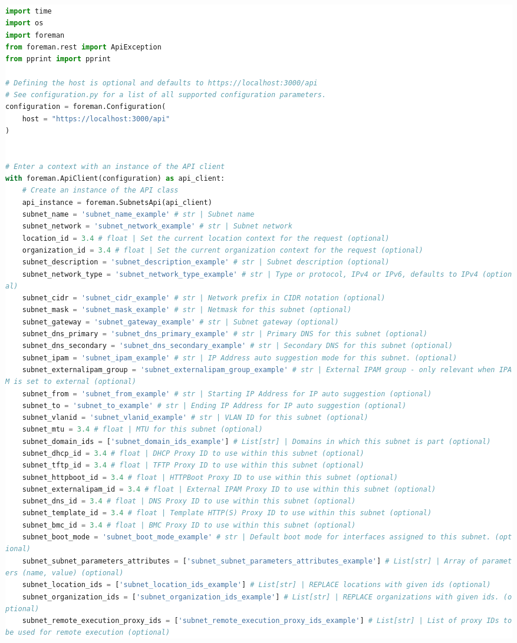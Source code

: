 
```python
import time
import os
import foreman
from foreman.rest import ApiException
from pprint import pprint

# Defining the host is optional and defaults to https://localhost:3000/api
# See configuration.py for a list of all supported configuration parameters.
configuration = foreman.Configuration(
    host = "https://localhost:3000/api"
)


# Enter a context with an instance of the API client
with foreman.ApiClient(configuration) as api_client:
    # Create an instance of the API class
    api_instance = foreman.SubnetsApi(api_client)
    subnet_name = 'subnet_name_example' # str | Subnet name
    subnet_network = 'subnet_network_example' # str | Subnet network
    location_id = 3.4 # float | Set the current location context for the request (optional)
    organization_id = 3.4 # float | Set the current organization context for the request (optional)
    subnet_description = 'subnet_description_example' # str | Subnet description (optional)
    subnet_network_type = 'subnet_network_type_example' # str | Type or protocol, IPv4 or IPv6, defaults to IPv4 (optional)
    subnet_cidr = 'subnet_cidr_example' # str | Network prefix in CIDR notation (optional)
    subnet_mask = 'subnet_mask_example' # str | Netmask for this subnet (optional)
    subnet_gateway = 'subnet_gateway_example' # str | Subnet gateway (optional)
    subnet_dns_primary = 'subnet_dns_primary_example' # str | Primary DNS for this subnet (optional)
    subnet_dns_secondary = 'subnet_dns_secondary_example' # str | Secondary DNS for this subnet (optional)
    subnet_ipam = 'subnet_ipam_example' # str | IP Address auto suggestion mode for this subnet. (optional)
    subnet_externalipam_group = 'subnet_externalipam_group_example' # str | External IPAM group - only relevant when IPAM is set to external (optional)
    subnet_from = 'subnet_from_example' # str | Starting IP Address for IP auto suggestion (optional)
    subnet_to = 'subnet_to_example' # str | Ending IP Address for IP auto suggestion (optional)
    subnet_vlanid = 'subnet_vlanid_example' # str | VLAN ID for this subnet (optional)
    subnet_mtu = 3.4 # float | MTU for this subnet (optional)
    subnet_domain_ids = ['subnet_domain_ids_example'] # List[str] | Domains in which this subnet is part (optional)
    subnet_dhcp_id = 3.4 # float | DHCP Proxy ID to use within this subnet (optional)
    subnet_tftp_id = 3.4 # float | TFTP Proxy ID to use within this subnet (optional)
    subnet_httpboot_id = 3.4 # float | HTTPBoot Proxy ID to use within this subnet (optional)
    subnet_externalipam_id = 3.4 # float | External IPAM Proxy ID to use within this subnet (optional)
    subnet_dns_id = 3.4 # float | DNS Proxy ID to use within this subnet (optional)
    subnet_template_id = 3.4 # float | Template HTTP(S) Proxy ID to use within this subnet (optional)
    subnet_bmc_id = 3.4 # float | BMC Proxy ID to use within this subnet (optional)
    subnet_boot_mode = 'subnet_boot_mode_example' # str | Default boot mode for interfaces assigned to this subnet. (optional)
    subnet_subnet_parameters_attributes = ['subnet_subnet_parameters_attributes_example'] # List[str] | Array of parameters (name, value) (optional)
    subnet_location_ids = ['subnet_location_ids_example'] # List[str] | REPLACE locations with given ids (optional)
    subnet_organization_ids = ['subnet_organization_ids_example'] # List[str] | REPLACE organizations with given ids. (optional)
    subnet_remote_execution_proxy_ids = ['subnet_remote_execution_proxy_ids_example'] # List[str] | List of proxy IDs to be used for remote execution (optional)

```